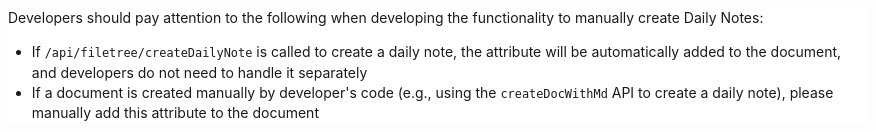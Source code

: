 Developers should pay attention to the following when developing the functionality to manually create Daily Notes:

* If `/api/filetree/createDailyNote` is called to create a daily note, the attribute will be automatically added to the document, and developers do not need to handle it separately
* If a document is created manually by developer's code (e.g., using the `createDocWithMd` API to create a daily note), please manually add this attribute to the document

